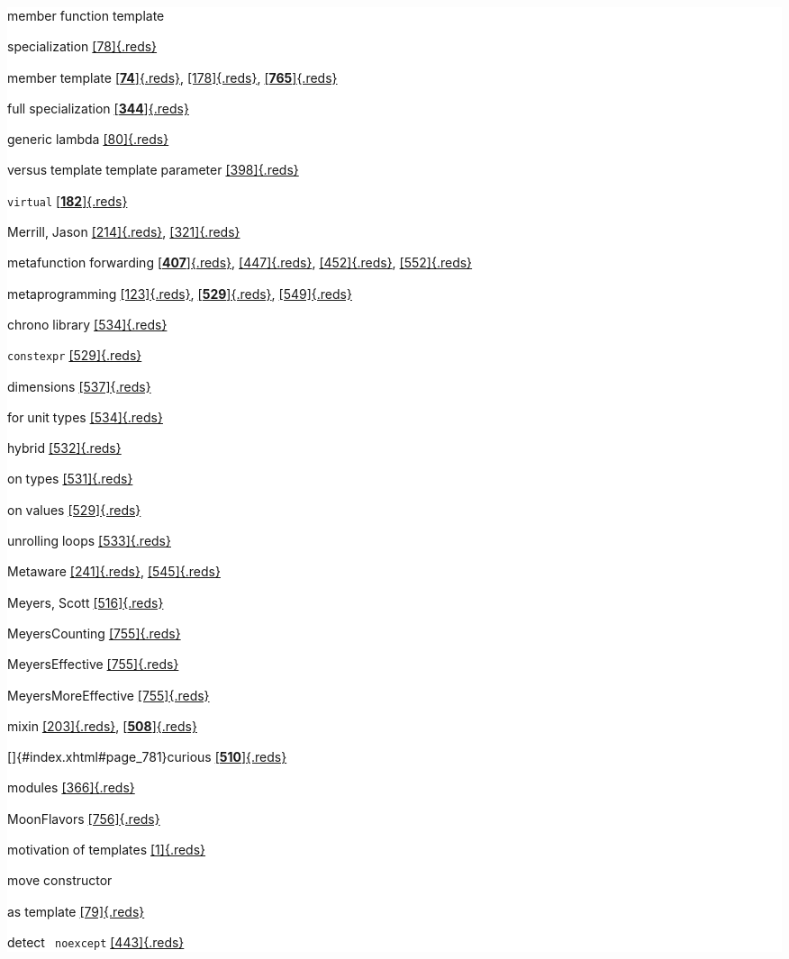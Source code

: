member function template

specialization [[78]{.reds}](#ch5.xhtml#page_78)

member template [[**74**]{.reds}](#ch5.xhtml#page_74), [[178]{.reds}](#ch12.xhtml#page_178), [[**765**]{.reds}](#glossary.xhtml#page_765)

full specialization [[**344**]{.reds}](#ch16.xhtml#page_344)

generic lambda [[80]{.reds}](#ch5.xhtml#page_80)

versus template template parameter [[398]{.reds}](#ch19.xhtml#page_398)

`virtual` [[**182**]{.reds}](#ch12.xhtml#page_182)

Merrill, Jason [[214]{.reds}](#ch12.xhtml#page_214), [[321]{.reds}](#ch15.xhtml#page_321)

metafunction forwarding [[**407**]{.reds}](#ch19.xhtml#page_407), [[447]{.reds}](#ch19.xhtml#page_447), [[452]{.reds}](#ch19.xhtml#page_452), [[552]{.reds}](#ch24.xhtml#page_552)

metaprogramming [[123]{.reds}](#ch8.xhtml#page_123), [[**529**]{.reds}](#ch23.xhtml#page_529), [[549]{.reds}](#ch24.xhtml#page_549)

chrono library [[534]{.reds}](#ch23.xhtml#page_534)

`constexpr` [[529]{.reds}](#ch23.xhtml#page_529)

dimensions [[537]{.reds}](#ch23.xhtml#page_537)

for unit types [[534]{.reds}](#ch23.xhtml#page_534)

hybrid [[532]{.reds}](#ch23.xhtml#page_532)

on types [[531]{.reds}](#ch23.xhtml#page_531)

on values [[529]{.reds}](#ch23.xhtml#page_529)

unrolling loops [[533]{.reds}](#ch23.xhtml#page_533)

Metaware [[241]{.reds}](#ch13.xhtml#page_241), [[545]{.reds}](#ch23.xhtml#page_545)

Meyers, Scott [[516]{.reds}](#ch21.xhtml#page_516)

MeyersCounting [[755]{.reds}](#bib.xhtml#page_755)

MeyersEffective [[755]{.reds}](#bib.xhtml#page_755)

MeyersMoreEffective [[755]{.reds}](#bib.xhtml#page_755)

mixin [[203]{.reds}](#ch12.xhtml#page_203), [[**508**]{.reds}](#ch21.xhtml#page_508)

[]{#index.xhtml#page_781}curious [[**510**]{.reds}](#ch21.xhtml#page_510)

modules [[366]{.reds}](#ch17.xhtml#page_366)

MoonFlavors [[756]{.reds}](#bib.xhtml#page_756)

motivation of templates [[1]{.reds}](#part1.xhtml#page_1)

move constructor

as template [[79]{.reds}](#ch5.xhtml#page_79)

detect ` noexcept` [[443]{.reds}](#ch19.xhtml#page_443)
